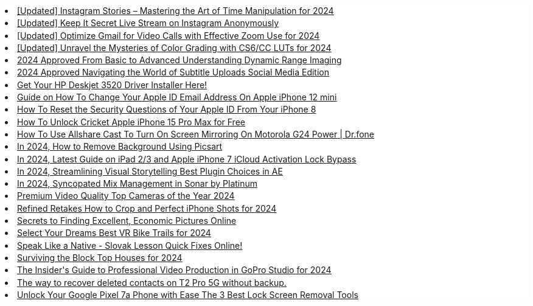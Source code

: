 <li><a href="https://fox-helps.techidaily.com/updated-instagram-stories-mastering-the-art-of-time-manipulation-for-2024/"><u>[Updated] Instagram Stories – Mastering the Art of Time Manipulation for 2024</u></a></li>
<li><a href="https://fox-helps.techidaily.com/updated-keep-it-secret-live-stream-on-instagram-anonymously/"><u>[Updated] Keep It Secret  Live Stream on Instagram Anonymously</u></a></li>
<li><a href="https://fox-helps.techidaily.com/updated-optimize-gmail-for-video-calls-with-effective-zoom-use-for-2024/"><u>[Updated] Optimize Gmail for Video Calls with Effective Zoom Use for 2024</u></a></li>
<li><a href="https://fox-helps.techidaily.com/updated-unravel-the-mysteries-of-color-grading-with-cs6cc-luts-for-2024/"><u>[Updated] Unravel the Mysteries of Color Grading with CS6/CC LUTs for 2024</u></a></li>
<li><a href="https://some-techniques.techidaily.com/2024-approved-from-basic-to-advanced-understanding-dynamic-range-imaging/"><u>2024 Approved  From Basic to Advanced  Understanding Dynamic Range Imaging</u></a></li>
<li><a href="https://fox-helps.techidaily.com/2024-approved-navigating-the-world-of-subtitle-uploads-social-media-edition/"><u>2024 Approved  Navigating the World of Subtitle Uploads  Social Media Edition</u></a></li>
<li><a href="https://driver-download.techidaily.com/1722976849913-get-your-hp-deskjet-3520-driver-installer-here/"><u>Get Your HP Deskjet 3520 Driver Installer Here!</u></a></li>
<li><a href="https://ios-unlock.techidaily.com/guide-on-how-to-change-your-apple-id-email-address-on-apple-iphone-12-mini-by-drfone-ios/"><u>Guide on How To Change Your Apple ID Email Address On Apple iPhone 12 mini</u></a></li>
<li><a href="https://apple-account.techidaily.com/how-to-reset-the-security-questions-of-your-apple-id-from-your-iphone-8-by-drfone-ios/"><u>How To Reset the Security Questions of Your Apple ID From Your iPhone 8</u></a></li>
<li><a href="https://sim-unlock.techidaily.com/how-to-unlock-cricket-apple-iphone-15-pro-max-for-free-by-drfone-ios/"><u>How To Unlock Cricket Apple iPhone 15 Pro Max for Free</u></a></li>
<li><a href="https://screen-mirror.techidaily.com/how-to-use-allshare-cast-to-turn-on-screen-mirroring-on-motorola-g24-power-drfone-by-drfone-android/"><u>How To Use Allshare Cast To Turn On Screen Mirroring On Motorola G24 Power | Dr.fone</u></a></li>
<li><a href="https://fox-helps.techidaily.com/in-2024-how-to-remove-background-using-picsart/"><u>In 2024, How to Remove Background Using Picsart</u></a></li>
<li><a href="https://activate-lock.techidaily.com/in-2024-latest-guide-on-ipad-23-and-apple-iphone-7-icloud-activation-lock-bypass-by-drfone-ios/"><u>In 2024, Latest Guide on iPad 2/3 and Apple iPhone 7 iCloud Activation Lock Bypass</u></a></li>
<li><a href="https://fox-helps.techidaily.com/in-2024-streamlining-visual-storytelling-best-plugin-choices-in-ae/"><u>In 2024, Streamlining Visual Storytelling  Best Plugin Choices in AE</u></a></li>
<li><a href="https://some-approaches.techidaily.com/in-2024-syncopated-mix-management-in-sonar-by-platinum/"><u>In 2024, Syncopated Mix Management in Sonar by Platinum</u></a></li>
<li><a href="https://fox-helps.techidaily.com/premium-video-quality-top-cameras-of-the-year-2024/"><u>Premium Video Quality  Top Cameras of the Year 2024</u></a></li>
<li><a href="https://fox-helps.techidaily.com/refined-retakes-how-to-crop-and-perfect-iphone-shots-for-2024/"><u>Refined Retakes  How to Crop and Perfect iPhone Shots for 2024</u></a></li>
<li><a href="https://fox-helps.techidaily.com/secrets-to-finding-excellent-economic-pictures-online/"><u>Secrets to Finding Excellent, Economic Pictures Online</u></a></li>
<li><a href="https://fox-helps.techidaily.com/select-your-dreams-best-vr-bike-trails-for-2024/"><u>Select Your Dreams  Best VR Bike Trails for 2024</u></a></li>
<li><a href="https://mondly-stories.techidaily.com/speak-like-a-native-slovak-lesson-quick-fixes-online/"><u>Speak Like a Native - Slovak Lesson Quick Fixes Online!</u></a></li>
<li><a href="https://screen-video-capture.techidaily.com/surviving-the-block-top-houses-for-2024/"><u>Surviving the Block  Top Houses for 2024</u></a></li>
<li><a href="https://fox-helps.techidaily.com/the-insiders-guide-to-professional-video-production-in-gopro-studio-for-2024/"><u>The Insider's Guide to Professional Video Production in GoPro Studio for 2024</u></a></li>
<li><a href="https://techidaily.com/the-way-to-recover-deleted-contacts-on-t2-pro-5g-without-backup-by-fonelab-android-recover-contacts/"><u>The way to recover deleted contacts on T2 Pro 5G without backup.</u></a></li>
<li><a href="https://unlock-android.techidaily.com/unlock-your-google-pixel-7a-phone-with-ease-the-3-best-lock-screen-removal-tools-by-drfone-android/"><u>Unlock Your Google Pixel 7a Phone with Ease The 3 Best Lock Screen Removal Tools</u></a></li>
</ul></div>
